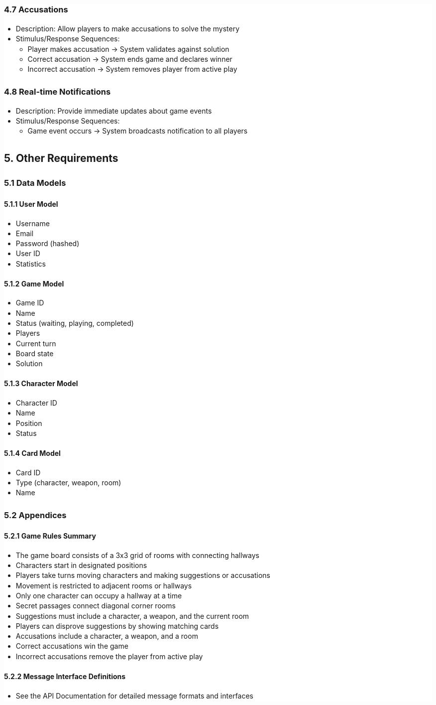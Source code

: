 ### 4.7 Accusations
- Description: Allow players to make accusations to solve the mystery
- Stimulus/Response Sequences:
  - Player makes accusation → System validates against solution
  - Correct accusation → System ends game and declares winner
  - Incorrect accusation → System removes player from active play

### 4.8 Real-time Notifications
- Description: Provide immediate updates about game events
- Stimulus/Response Sequences:
  - Game event occurs → System broadcasts notification to all players

## 5. Other Requirements

### 5.1 Data Models

#### 5.1.1 User Model
- Username
- Email
- Password (hashed)
- User ID
- Statistics

#### 5.1.2 Game Model
- Game ID
- Name
- Status (waiting, playing, completed)
- Players
- Current turn
- Board state
- Solution

#### 5.1.3 Character Model
- Character ID
- Name
- Position
- Status

#### 5.1.4 Card Model
- Card ID
- Type (character, weapon, room)
- Name

### 5.2 Appendices

#### 5.2.1 Game Rules Summary
- The game board consists of a 3x3 grid of rooms with connecting hallways
- Characters start in designated positions
- Players take turns moving characters and making suggestions or accusations
- Movement is restricted to adjacent rooms or hallways
- Only one character can occupy a hallway at a time
- Secret passages connect diagonal corner rooms
- Suggestions must include a character, a weapon, and the current room
- Players can disprove suggestions by showing matching cards
- Accusations include a character, a weapon, and a room
- Correct accusations win the game
- Incorrect accusations remove the player from active play

#### 5.2.2 Message Interface Definitions
- See the API Documentation for detailed message formats and interfaces 